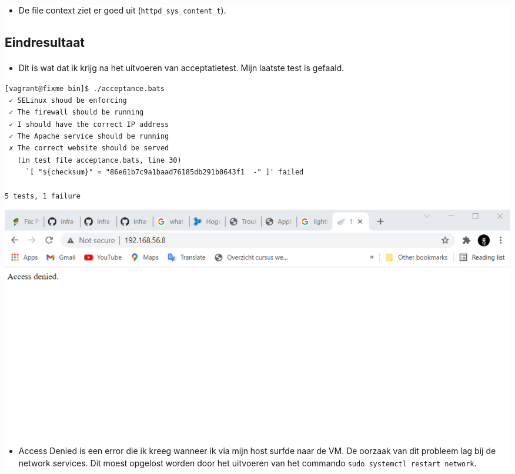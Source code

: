 - De file context ziet er goed uit (`httpd_sys_content_t`). 

## Eindresultaat

- Dit is wat dat ik krijg na het uitvoeren van acceptatietest. Mijn laatste test is gefaald.

```console
[vagrant@fixme bin]$ ./acceptance.bats
 ✓ SELinux shoud be enforcing
 ✓ The firewall should be running
 ✓ I should have the correct IP address
 ✓ The Apache service should be running
 ✗ The correct website should be served
   (in test file acceptance.bats, line 30)
     `[ "${checksum}" = "86e61b7c9a1baad76185db291b0643f1  -" ]' failed

5 tests, 1 failure
```

![acces denied](img/troubleshooting1/acces-denied.PNG)

- Access Denied is een error die ik kreeg wanneer ik via mijn host surfde naar de VM. De oorzaak van dit probleem lag bij de network services. Dit moest opgelost worden door het uitvoeren van het commando `sudo systemctl restart network`.
